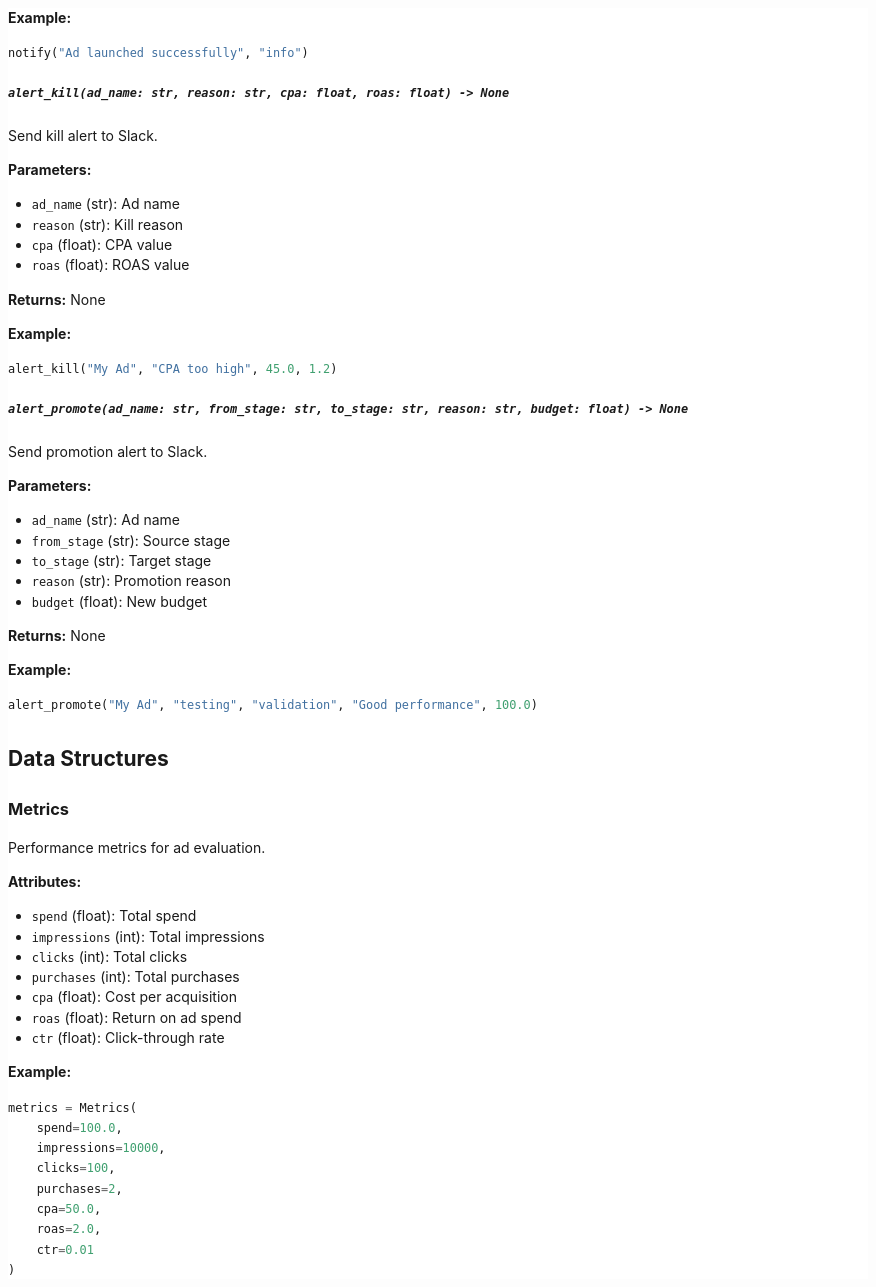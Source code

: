 **Example:**
```python
notify("Ad launched successfully", "info")
```

##### `alert_kill(ad_name: str, reason: str, cpa: float, roas: float) -> None`
Send kill alert to Slack.

**Parameters:**
- `ad_name` (str): Ad name
- `reason` (str): Kill reason
- `cpa` (float): CPA value
- `roas` (float): ROAS value

**Returns:** None

**Example:**
```python
alert_kill("My Ad", "CPA too high", 45.0, 1.2)
```

##### `alert_promote(ad_name: str, from_stage: str, to_stage: str, reason: str, budget: float) -> None`
Send promotion alert to Slack.

**Parameters:**
- `ad_name` (str): Ad name
- `from_stage` (str): Source stage
- `to_stage` (str): Target stage
- `reason` (str): Promotion reason
- `budget` (float): New budget

**Returns:** None

**Example:**
```python
alert_promote("My Ad", "testing", "validation", "Good performance", 100.0)
```

## Data Structures

### Metrics

Performance metrics for ad evaluation.

**Attributes:**
- `spend` (float): Total spend
- `impressions` (int): Total impressions
- `clicks` (int): Total clicks
- `purchases` (int): Total purchases
- `cpa` (float): Cost per acquisition
- `roas` (float): Return on ad spend
- `ctr` (float): Click-through rate

**Example:**
```python
metrics = Metrics(
    spend=100.0,
    impressions=10000,
    clicks=100,
    purchases=2,
    cpa=50.0,
    roas=2.0,
    ctr=0.01
)
```
